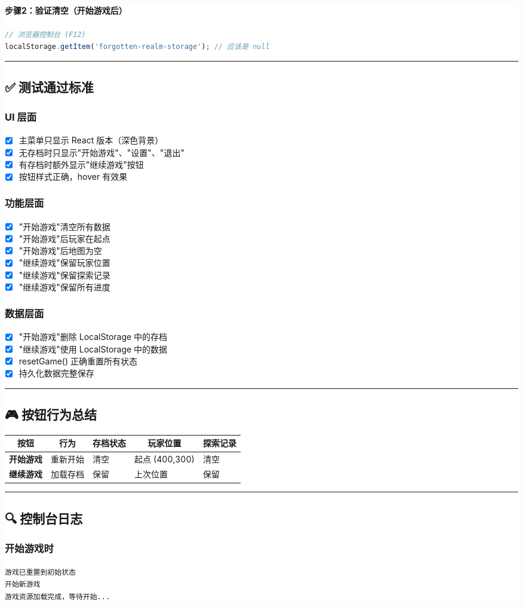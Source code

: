 #### 步骤2：验证清空（开始游戏后）
```javascript
// 浏览器控制台 (F12)
localStorage.getItem('forgotten-realm-storage'); // 应该是 null
```

---

## ✅ 测试通过标准

### UI 层面
- [x] 主菜单只显示 React 版本（深色背景）
- [x] 无存档时只显示"开始游戏"、"设置"、"退出"
- [x] 有存档时额外显示"继续游戏"按钮
- [x] 按钮样式正确，hover 有效果

### 功能层面
- [x] "开始游戏"清空所有数据
- [x] "开始游戏"后玩家在起点
- [x] "开始游戏"后地图为空
- [x] "继续游戏"保留玩家位置
- [x] "继续游戏"保留探索记录
- [x] "继续游戏"保留所有进度

### 数据层面
- [x] "开始游戏"删除 LocalStorage 中的存档
- [x] "继续游戏"使用 LocalStorage 中的数据
- [x] resetGame() 正确重置所有状态
- [x] 持久化数据完整保存

---

## 🎮 按钮行为总结

| 按钮 | 行为 | 存档状态 | 玩家位置 | 探索记录 |
|------|------|---------|---------|---------|
| **开始游戏** | 重新开始 | 清空 | 起点 (400,300) | 清空 |
| **继续游戏** | 加载存档 | 保留 | 上次位置 | 保留 |

---

## 🔍 控制台日志

### 开始游戏时
```
游戏已重置到初始状态
开始新游戏
游戏资源加载完成，等待开始...
```
